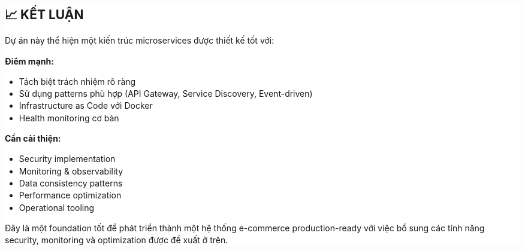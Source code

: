 ## 📈 KẾT LUẬN

Dự án này thể hiện một kiến trúc microservices được thiết kế tốt với:

**Điểm mạnh:**
- Tách biệt trách nhiệm rõ ràng
- Sử dụng patterns phù hợp (API Gateway, Service Discovery, Event-driven)
- Infrastructure as Code với Docker
- Health monitoring cơ bản

**Cần cải thiện:**
- Security implementation
- Monitoring & observability  
- Data consistency patterns
- Performance optimization
- Operational tooling

Đây là một foundation tốt để phát triển thành một hệ thống e-commerce production-ready với việc bổ sung các tính năng security, monitoring và optimization được đề xuất ở trên.